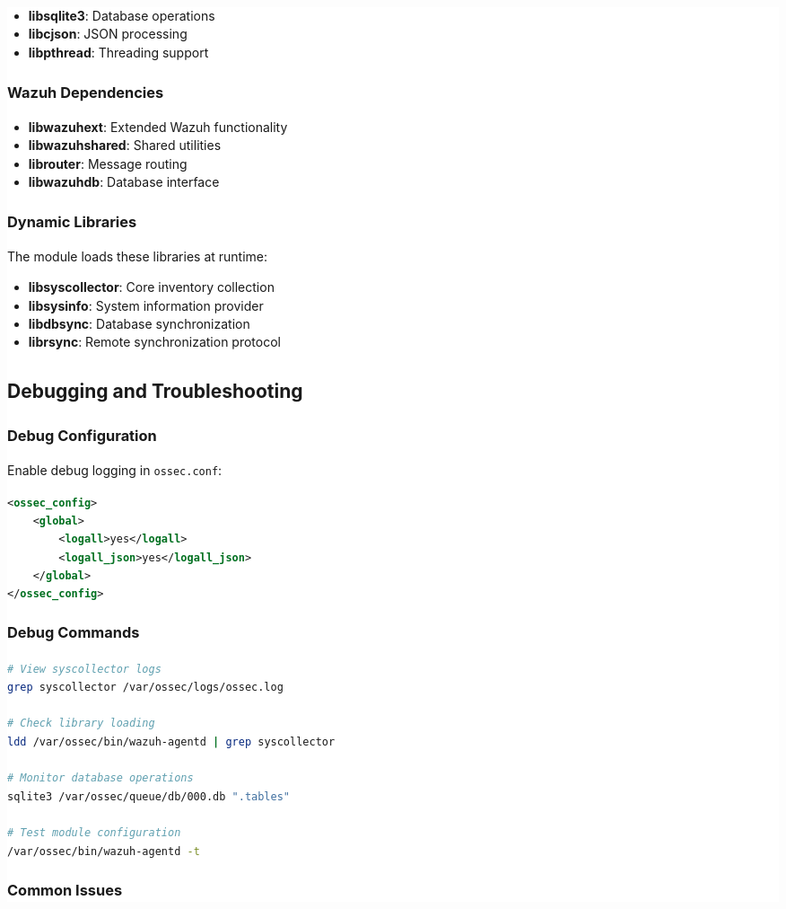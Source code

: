- **libsqlite3**: Database operations
- **libcjson**: JSON processing
- **libpthread**: Threading support

### Wazuh Dependencies

- **libwazuhext**: Extended Wazuh functionality
- **libwazuhshared**: Shared utilities
- **librouter**: Message routing
- **libwazuhdb**: Database interface

### Dynamic Libraries

The module loads these libraries at runtime:

- **libsyscollector**: Core inventory collection
- **libsysinfo**: System information provider
- **libdbsync**: Database synchronization
- **librsync**: Remote synchronization protocol

## Debugging and Troubleshooting

### Debug Configuration

Enable debug logging in `ossec.conf`:

```xml
<ossec_config>
    <global>
        <logall>yes</logall>
        <logall_json>yes</logall_json>
    </global>
</ossec_config>
```

### Debug Commands

```bash
# View syscollector logs
grep syscollector /var/ossec/logs/ossec.log

# Check library loading
ldd /var/ossec/bin/wazuh-agentd | grep syscollector

# Monitor database operations
sqlite3 /var/ossec/queue/db/000.db ".tables"

# Test module configuration
/var/ossec/bin/wazuh-agentd -t
```

### Common Issues
